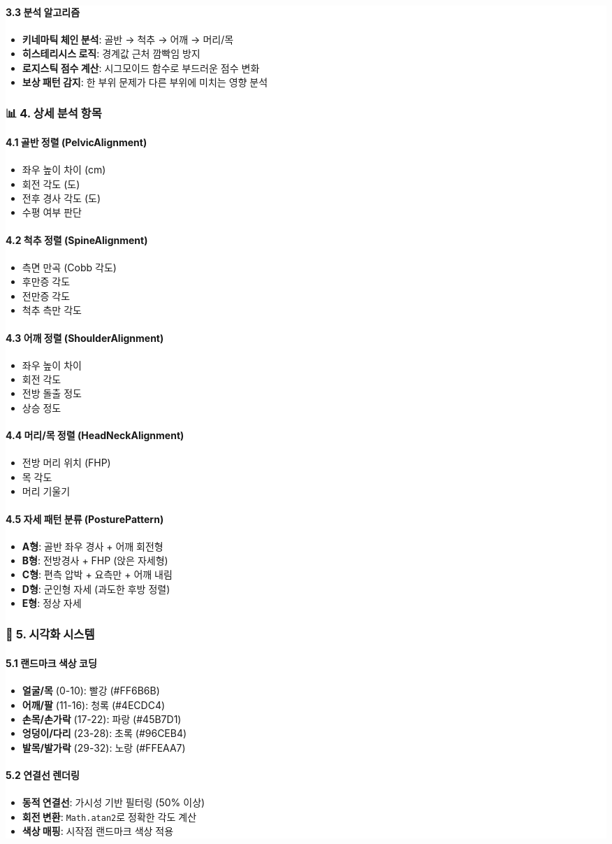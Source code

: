 #### **3.3 분석 알고리즘**
- **키네마틱 체인 분석**: 골반 → 척추 → 어깨 → 머리/목
- **히스테리시스 로직**: 경계값 근처 깜빡임 방지
- **로지스틱 점수 계산**: 시그모이드 함수로 부드러운 점수 변화
- **보상 패턴 감지**: 한 부위 문제가 다른 부위에 미치는 영향 분석

### 📊 **4. 상세 분석 항목**

#### **4.1 골반 정렬 (PelvicAlignment)**
- 좌우 높이 차이 (cm)
- 회전 각도 (도)
- 전후 경사 각도 (도)
- 수평 여부 판단

#### **4.2 척추 정렬 (SpineAlignment)**
- 측면 만곡 (Cobb 각도)
- 후만증 각도
- 전만증 각도
- 척추 측만 각도

#### **4.3 어깨 정렬 (ShoulderAlignment)**
- 좌우 높이 차이
- 회전 각도
- 전방 돌출 정도
- 상승 정도

#### **4.4 머리/목 정렬 (HeadNeckAlignment)**
- 전방 머리 위치 (FHP)
- 목 각도
- 머리 기울기

#### **4.5 자세 패턴 분류 (PosturePattern)**
- **A형**: 골반 좌우 경사 + 어깨 회전형
- **B형**: 전방경사 + FHP (앉은 자세형)
- **C형**: 편측 압박 + 요측만 + 어깨 내림
- **D형**: 군인형 자세 (과도한 후방 정렬)
- **E형**: 정상 자세

### 🎨 **5. 시각화 시스템**

#### **5.1 랜드마크 색상 코딩**
- **얼굴/목** (0-10): 빨강 (#FF6B6B)
- **어깨/팔** (11-16): 청록 (#4ECDC4)
- **손목/손가락** (17-22): 파랑 (#45B7D1)
- **엉덩이/다리** (23-28): 초록 (#96CEB4)
- **발목/발가락** (29-32): 노랑 (#FFEAA7)

#### **5.2 연결선 렌더링**
- **동적 연결선**: 가시성 기반 필터링 (50% 이상)
- **회전 변환**: `Math.atan2`로 정확한 각도 계산
- **색상 매핑**: 시작점 랜드마크 색상 적용
